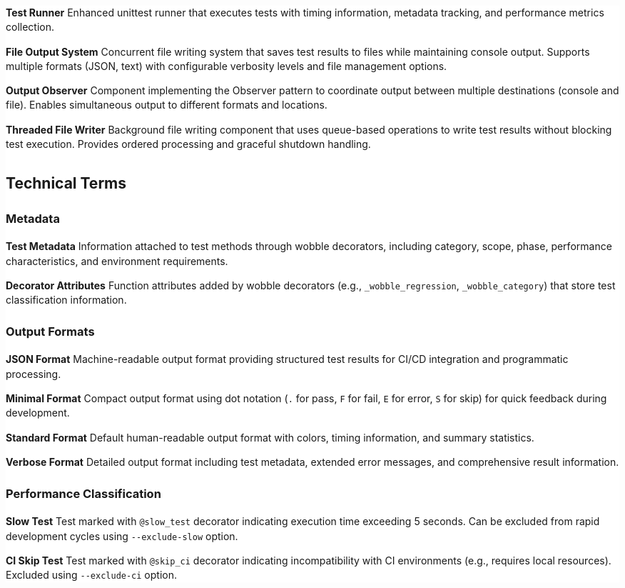 **Test Runner**
Enhanced unittest runner that executes tests with timing information, metadata tracking, and performance metrics collection.

**File Output System**
Concurrent file writing system that saves test results to files while maintaining console output. Supports multiple formats (JSON, text) with configurable verbosity levels and file management options.

**Output Observer**
Component implementing the Observer pattern to coordinate output between multiple destinations (console and file). Enables simultaneous output to different formats and locations.

**Threaded File Writer**
Background file writing component that uses queue-based operations to write test results without blocking test execution. Provides ordered processing and graceful shutdown handling.

## Technical Terms

### Metadata

**Test Metadata**
Information attached to test methods through wobble decorators, including category, scope, phase, performance characteristics, and environment requirements.

**Decorator Attributes**
Function attributes added by wobble decorators (e.g., `_wobble_regression`, `_wobble_category`) that store test classification information.

### Output Formats

**JSON Format**
Machine-readable output format providing structured test results for CI/CD integration and programmatic processing.

**Minimal Format**
Compact output format using dot notation (`.` for pass, `F` for fail, `E` for error, `S` for skip) for quick feedback during development.

**Standard Format**
Default human-readable output format with colors, timing information, and summary statistics.

**Verbose Format**
Detailed output format including test metadata, extended error messages, and comprehensive result information.

### Performance Classification

**Slow Test**
Test marked with `@slow_test` decorator indicating execution time exceeding 5 seconds. Can be excluded from rapid development cycles using `--exclude-slow` option.

**CI Skip Test**
Test marked with `@skip_ci` decorator indicating incompatibility with CI environments (e.g., requires local resources). Excluded using `--exclude-ci` option.
